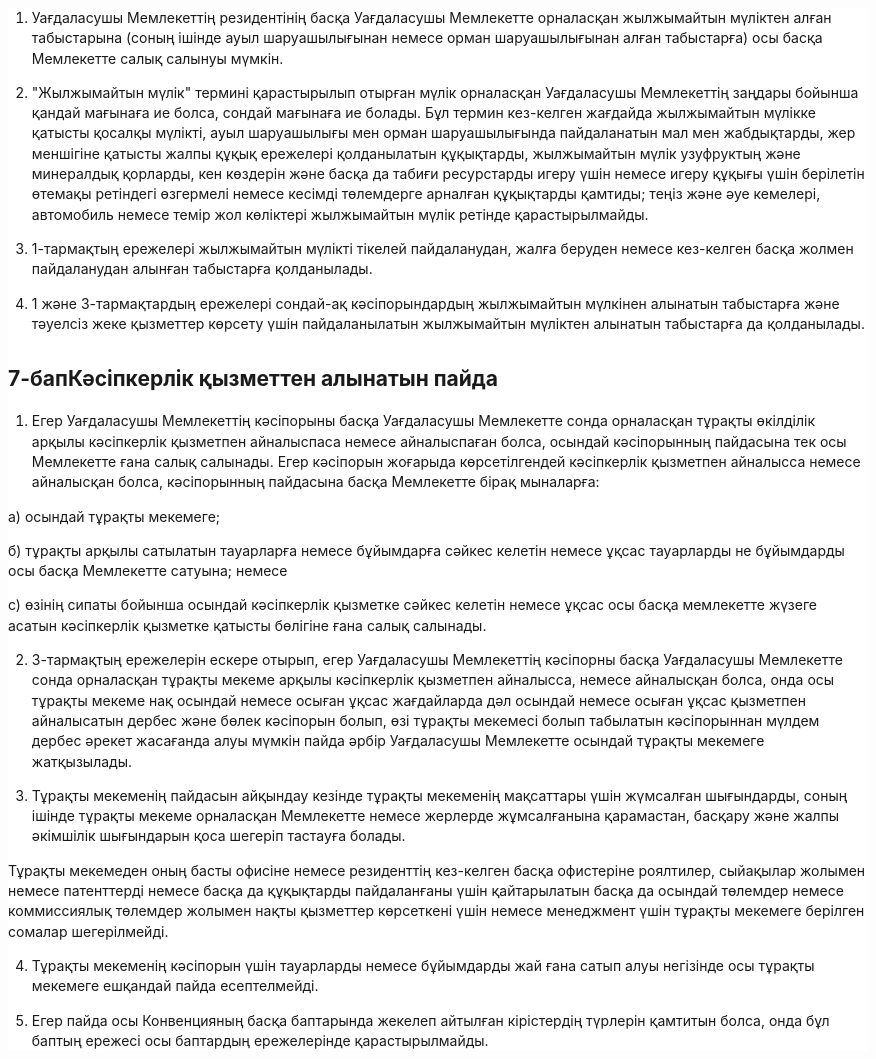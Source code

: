 1. Уағдаласушы Мемлекеттің резидентінің басқа Уағдаласушы Мемлекетте орналасқан жылжымайтын мүліктен алған табыстарына (соның ішінде ауыл шаруашылығынан немесе орман шаруашылығынан алған табыстарға) осы басқа Мемлекетте салық салынуы мүмкін.

2. "Жылжымайтын мүлік" термині қарастырылып отырған мүлік орналасқан Уағдаласушы Мемлекеттің заңдары бойынша қандай мағынаға ие болса, сондай мағынаға ие болады. Бұл термин кез-келген жағдайда жылжымайтын мүлікке қатысты қосалқы мүлікті, ауыл шаруашылығы мен орман шаруашылығында пайдаланатын мал мен жабдықтарды, жер меншігіне қатысты жалпы құқық ережелері қолданылатын құқықтарды, жылжымайтын мүлік узуфруктың және минералдық қорларды, кен көздерін және басқа да табиғи ресурстарды игеру үшін немесе игеру құқығы үшін берілетін өтемақы ретіндегі өзгермелі немесе кесімді төлемдерге арналған құқықтарды қамтиды; теңіз және әуе кемелері, автомобиль немесе темір жол көліктері жылжымайтын мүлік ретінде қарастырылмайды.

3. 1-тармақтың ережелері жылжымайтын мүлікті тікелей пайдаланудан, жалға беруден немесе кез-келген басқа жолмен пайдаланудан алынған табыстарға қолданылады.

4. 1 және 3-тармақтардың ережелері сондай-ақ кәсіпорындардың жылжымайтын мүлкінен алынатын табыстарға және тәуелсіз жеке қызметтер көрсету үшін пайдаланылатын жылжымайтын мүліктен алынатын табыстарға да қолданылады.

## 7-бапКәсіпкерлік қызметтен алынатын пайда

1. Егер Уағдаласушы Мемлекеттің кәсіпорыны басқа Уағдаласушы Мемлекетте сонда орналасқан тұрақты өкілділік арқылы кәсіпкерлік қызметпен айналыспаса немесе айналыспаған болса, осындай кәсіпорынның пайдасына тек осы Мемлекетте ғана салық салынады. Егер кәсіпорын жоғарыда көрсетілгендей кәсіпкерлік қызметпен айналысса немесе айналысқан болса, кәсіпорынның пайдасына басқа Мемлекетте бірақ мыналарға:

а) осындай тұрақты мекемеге;

б) тұрақты арқылы сатылатын тауарларға немесе бұйымдарға сәйкес келетін немесе ұқсас тауарларды не бұйымдарды осы басқа Мемлекетте сатуына; немесе

с) өзінің сипаты бойынша осындай кәсіпкерлік қызметке сәйкес келетін немесе ұқсас осы басқа мемлекетте жүзеге асатын кәсіпкерлік қызметке қатысты бөлігіне ғана салық салынады.

2. 3-тармақтың ережелерін ескере отырып, егер Уағдаласушы Мемлекеттің кәсіпорны басқа Уағдаласушы Мемлекетте сонда орналасқан тұрақты мекеме арқылы кәсіпкерлік қызметпен айналысса, немесе айналысқан болса, онда осы тұрақты мекеме нақ осындай немесе осыған ұқсас жағдайларда дәл осындай немесе осыған ұқсас қызметпен айналысатын дербес және бөлек кәсіпорын болып, өзі тұрақты мекемесі болып табылатын кәсіпорыннан мүлдем дербес әрекет жасағанда алуы мүмкін пайда әрбір Уағдаласушы Мемлекетте осындай тұрақты мекемеге жатқызылады.

3. Тұрақты мекеменің пайдасын айқындау кезінде тұрақты мекеменің мақсаттары үшін жүмсалған шығындарды, соның ішінде тұрақты мекеме орналасқан Мемлекетте немесе жерлерде жұмсалғанына қарамастан, басқару және жалпы әкімшілік шығындарын қоса шегеріп тастауға болады.

Тұрақты мекемеден оның басты офисіне немесе резиденттің кез-келген басқа офистеріне роялтилер, сыйақылар жолымен немесе патенттерді немесе басқа да құқықтарды пайдаланғаны үшін қайтарылатын басқа да осындай төлемдер немесе коммиссиялық төлемдер жолымен нақты қызметтер көрсеткені үшін немесе менеджмент үшін тұрақты мекемеге берілген сомалар шегерілмейді.

4. Тұрақты мекеменің кәсіпорын үшін тауарларды немесе бұйымдарды жай ғана сатып алуы негізінде осы тұрақты мекемеге ешқандай пайда есептелмейді.

5. Егер пайда осы Конвенцияның басқа баптарында жекелеп айтылған кірістердің түрлерін қамтитын болса, онда бұл баптың ережесі осы баптардың ережелерінде қарастырылмайды.
